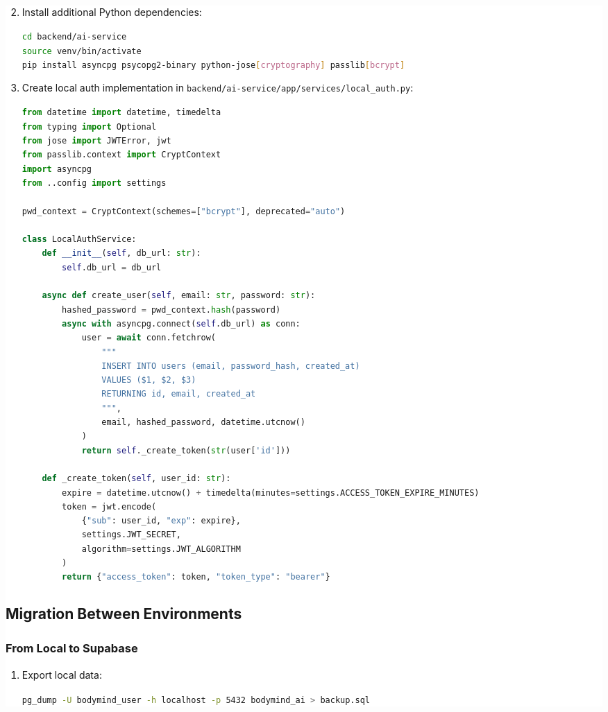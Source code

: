 2. Install additional Python dependencies:
   ```bash
   cd backend/ai-service
   source venv/bin/activate
   pip install asyncpg psycopg2-binary python-jose[cryptography] passlib[bcrypt]
   ```

3. Create local auth implementation in `backend/ai-service/app/services/local_auth.py`:
   ```python
   from datetime import datetime, timedelta
   from typing import Optional
   from jose import JWTError, jwt
   from passlib.context import CryptContext
   import asyncpg
   from ..config import settings
   
   pwd_context = CryptContext(schemes=["bcrypt"], deprecated="auto")
   
   class LocalAuthService:
       def __init__(self, db_url: str):
           self.db_url = db_url
       
       async def create_user(self, email: str, password: str):
           hashed_password = pwd_context.hash(password)
           async with asyncpg.connect(self.db_url) as conn:
               user = await conn.fetchrow(
                   """
                   INSERT INTO users (email, password_hash, created_at)
                   VALUES ($1, $2, $3)
                   RETURNING id, email, created_at
                   """,
                   email, hashed_password, datetime.utcnow()
               )
               return self._create_token(str(user['id']))
       
       def _create_token(self, user_id: str):
           expire = datetime.utcnow() + timedelta(minutes=settings.ACCESS_TOKEN_EXPIRE_MINUTES)
           token = jwt.encode(
               {"sub": user_id, "exp": expire},
               settings.JWT_SECRET,
               algorithm=settings.JWT_ALGORITHM
           )
           return {"access_token": token, "token_type": "bearer"}
   ```

## Migration Between Environments

### From Local to Supabase
1. Export local data:
   ```bash
   pg_dump -U bodymind_user -h localhost -p 5432 bodymind_ai > backup.sql
   ```
